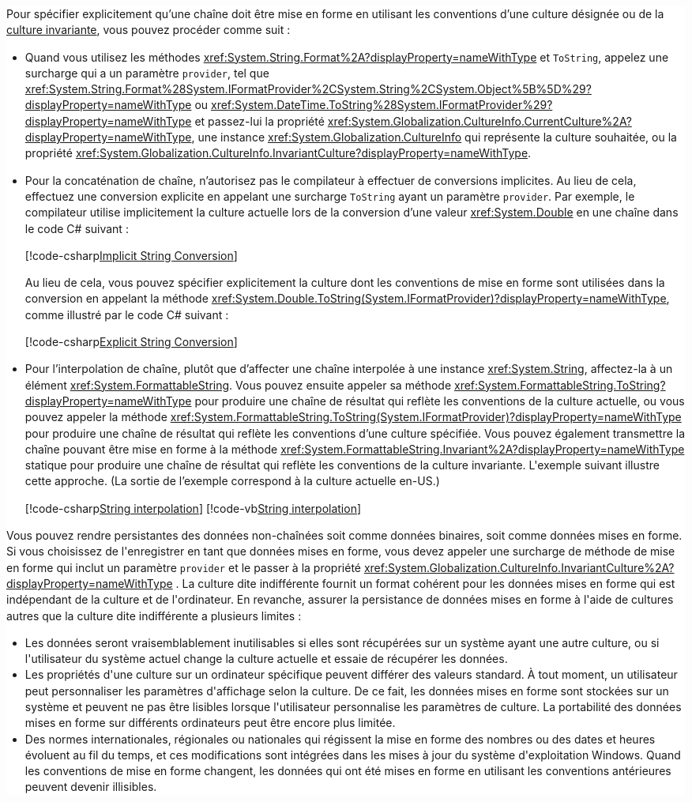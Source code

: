 Pour spécifier explicitement qu’une chaîne doit être mise en forme en utilisant les conventions d’une culture désignée ou de la [culture invariante](xref:System.Globalization.CultureInfo.InvariantCulture), vous pouvez procéder comme suit :

- Quand vous utilisez les méthodes <xref:System.String.Format%2A?displayProperty=nameWithType> et `ToString`, appelez une surcharge qui a un paramètre `provider`, tel que <xref:System.String.Format%28System.IFormatProvider%2CSystem.String%2CSystem.Object%5B%5D%29?displayProperty=nameWithType> ou <xref:System.DateTime.ToString%28System.IFormatProvider%29?displayProperty=nameWithType> et passez-lui la propriété <xref:System.Globalization.CultureInfo.CurrentCulture%2A?displayProperty=nameWithType>, une instance <xref:System.Globalization.CultureInfo> qui représente la culture souhaitée, ou la propriété <xref:System.Globalization.CultureInfo.InvariantCulture?displayProperty=nameWithType>.

- Pour la concaténation de chaîne, n’autorisez pas le compilateur à effectuer de conversions implicites. Au lieu de cela, effectuez une conversion explicite en appelant une surcharge `ToString` ayant un paramètre `provider`. Par exemple, le compilateur utilise implicitement la culture actuelle lors de la conversion d’une valeur <xref:System.Double> en une chaîne dans le code C# suivant :

  [!code-csharp[Implicit String Conversion](~/samples/snippets/standard/base-types/string-practices/cs/tostring.cs#1)]

  Au lieu de cela, vous pouvez spécifier explicitement la culture dont les conventions de mise en forme sont utilisées dans la conversion en appelant la méthode <xref:System.Double.ToString(System.IFormatProvider)?displayProperty=nameWithType>, comme illustré par le code C# suivant :

  [!code-csharp[Explicit String Conversion](~/samples/snippets/standard/base-types/string-practices/cs/tostring.cs#2)]

- Pour l’interpolation de chaîne, plutôt que d’affecter une chaîne interpolée à une instance <xref:System.String>, affectez-la à un élément <xref:System.FormattableString>. Vous pouvez ensuite appeler sa méthode <xref:System.FormattableString.ToString?displayProperty=nameWithType> pour produire une chaîne de résultat qui reflète les conventions de la culture actuelle, ou vous pouvez appeler la méthode <xref:System.FormattableString.ToString(System.IFormatProvider)?displayProperty=nameWithType> pour produire une chaîne de résultat qui reflète les conventions d’une culture spécifiée. Vous pouvez également transmettre la chaîne pouvant être mise en forme à la méthode <xref:System.FormattableString.Invariant%2A?displayProperty=nameWithType> statique pour produire une chaîne de résultat qui reflète les conventions de la culture invariante. L'exemple suivant illustre cette approche. (La sortie de l’exemple correspond à la culture actuelle en-US.)

  [!code-csharp[String interpolation](~/samples/snippets/standard/base-types/string-practices/cs/formattable.cs)]
  [!code-vb[String interpolation](~/samples/snippets/standard/base-types/string-practices/vb/formattable.vb)]

Vous pouvez rendre persistantes des données non-chaînées soit comme données binaires, soit comme données mises en forme. Si vous choisissez de l'enregistrer en tant que données mises en forme, vous devez appeler une surcharge de méthode de mise en forme qui inclut un paramètre `provider` et le passer à la propriété <xref:System.Globalization.CultureInfo.InvariantCulture%2A?displayProperty=nameWithType> . La culture dite indifférente fournit un format cohérent pour les données mises en forme qui est indépendant de la culture et de l'ordinateur. En revanche, assurer la persistance de données mises en forme à l'aide de cultures autres que la culture dite indifférente a plusieurs limites :

- Les données seront vraisemblablement inutilisables si elles sont récupérées sur un système ayant une autre culture, ou si l'utilisateur du système actuel change la culture actuelle et essaie de récupérer les données.
- Les propriétés d'une culture sur un ordinateur spécifique peuvent différer des valeurs standard. À tout moment, un utilisateur peut personnaliser les paramètres d'affichage selon la culture. De ce fait, les données mises en forme sont stockées sur un système et peuvent ne pas être lisibles lorsque l'utilisateur personnalise les paramètres de culture. La portabilité des données mises en forme sur différents ordinateurs peut être encore plus limitée.
- Des normes internationales, régionales ou nationales qui régissent la mise en forme des nombres ou des dates et heures évoluent au fil du temps, et ces modifications sont intégrées dans les mises à jour du système d'exploitation Windows. Quand les conventions de mise en forme changent, les données qui ont été mises en forme en utilisant les conventions antérieures peuvent devenir illisibles.
